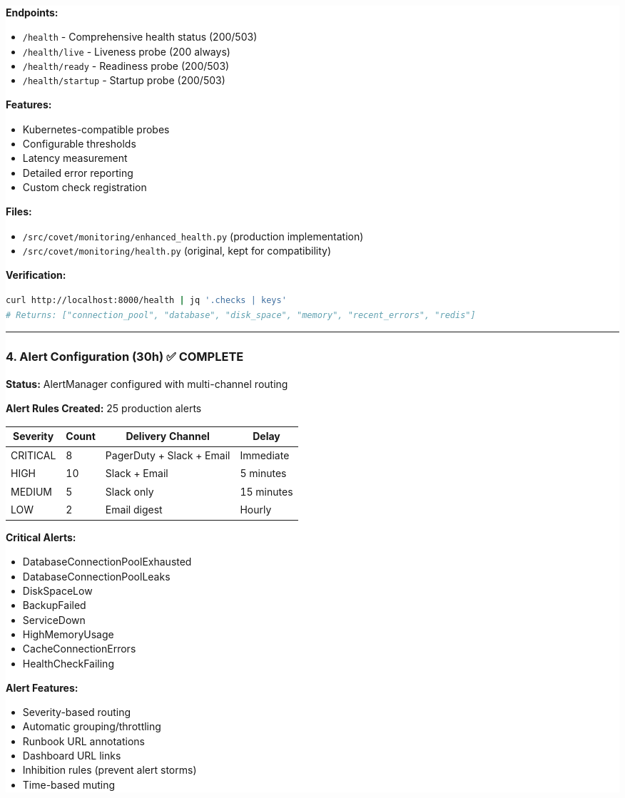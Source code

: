 **Endpoints:**
- `/health` - Comprehensive health status (200/503)
- `/health/live` - Liveness probe (200 always)
- `/health/ready` - Readiness probe (200/503)
- `/health/startup` - Startup probe (200/503)

**Features:**
- Kubernetes-compatible probes
- Configurable thresholds
- Latency measurement
- Detailed error reporting
- Custom check registration

**Files:**
- `/src/covet/monitoring/enhanced_health.py` (production implementation)
- `/src/covet/monitoring/health.py` (original, kept for compatibility)

**Verification:**
```bash
curl http://localhost:8000/health | jq '.checks | keys'
# Returns: ["connection_pool", "database", "disk_space", "memory", "recent_errors", "redis"]
```

---

### 4. Alert Configuration (30h) ✅ COMPLETE

**Status:** AlertManager configured with multi-channel routing

**Alert Rules Created:** 25 production alerts

| Severity | Count | Delivery Channel | Delay |
|----------|-------|------------------|-------|
| CRITICAL | 8 | PagerDuty + Slack + Email | Immediate |
| HIGH | 10 | Slack + Email | 5 minutes |
| MEDIUM | 5 | Slack only | 15 minutes |
| LOW | 2 | Email digest | Hourly |

**Critical Alerts:**
- DatabaseConnectionPoolExhausted
- DatabaseConnectionPoolLeaks
- DiskSpaceLow
- BackupFailed
- ServiceDown
- HighMemoryUsage
- CacheConnectionErrors
- HealthCheckFailing

**Alert Features:**
- Severity-based routing
- Automatic grouping/throttling
- Runbook URL annotations
- Dashboard URL links
- Inhibition rules (prevent alert storms)
- Time-based muting
